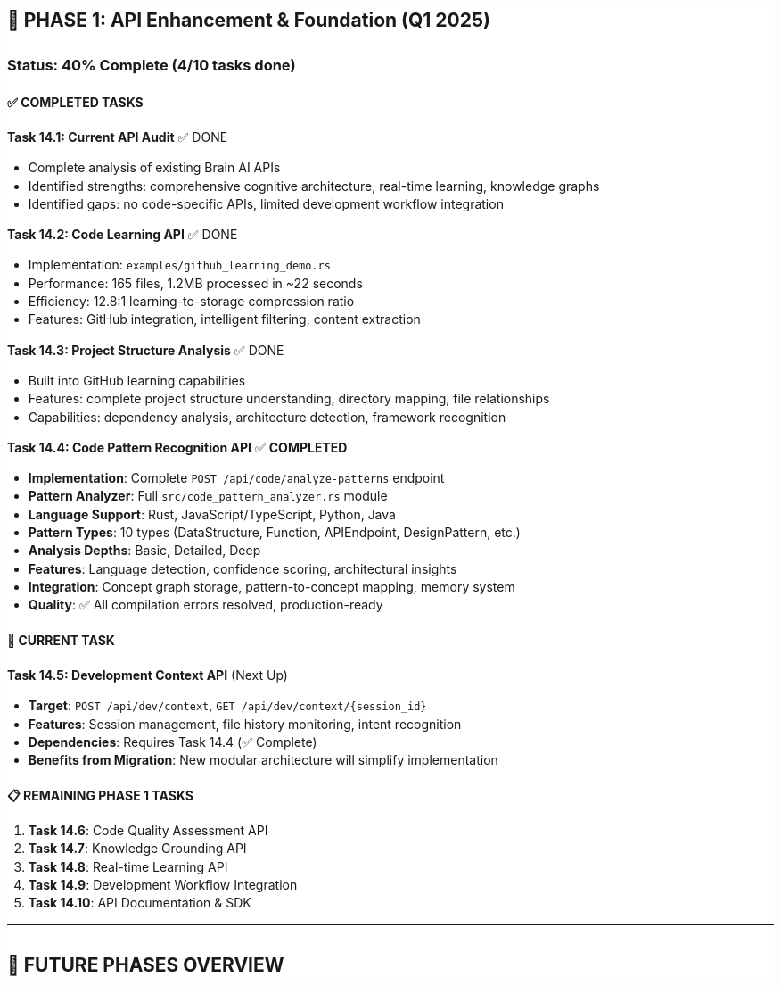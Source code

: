 
## 🚀 **PHASE 1: API Enhancement & Foundation (Q1 2025)**

### **Status: 40% Complete (4/10 tasks done)**

#### ✅ **COMPLETED TASKS**

**Task 14.1: Current API Audit** ✅ DONE
- Complete analysis of existing Brain AI APIs
- Identified strengths: comprehensive cognitive architecture, real-time learning, knowledge graphs
- Identified gaps: no code-specific APIs, limited development workflow integration

**Task 14.2: Code Learning API** ✅ DONE  
- Implementation: `examples/github_learning_demo.rs`
- Performance: 165 files, 1.2MB processed in ~22 seconds
- Efficiency: 12.8:1 learning-to-storage compression ratio
- Features: GitHub integration, intelligent filtering, content extraction

**Task 14.3: Project Structure Analysis** ✅ DONE
- Built into GitHub learning capabilities
- Features: complete project structure understanding, directory mapping, file relationships
- Capabilities: dependency analysis, architecture detection, framework recognition

**Task 14.4: Code Pattern Recognition API** ✅ **COMPLETED**
- **Implementation**: Complete `POST /api/code/analyze-patterns` endpoint
- **Pattern Analyzer**: Full `src/code_pattern_analyzer.rs` module
- **Language Support**: Rust, JavaScript/TypeScript, Python, Java
- **Pattern Types**: 10 types (DataStructure, Function, APIEndpoint, DesignPattern, etc.)
- **Analysis Depths**: Basic, Detailed, Deep
- **Features**: Language detection, confidence scoring, architectural insights
- **Integration**: Concept graph storage, pattern-to-concept mapping, memory system
- **Quality**: ✅ All compilation errors resolved, production-ready

#### 🎯 **CURRENT TASK**

**Task 14.5: Development Context API** (Next Up)
- **Target**: `POST /api/dev/context`, `GET /api/dev/context/{session_id}`
- **Features**: Session management, file history monitoring, intent recognition
- **Dependencies**: Requires Task 14.4 (✅ Complete)
- **Benefits from Migration**: New modular architecture will simplify implementation

#### 📋 **REMAINING PHASE 1 TASKS**

1. **Task 14.6**: Code Quality Assessment API
2. **Task 14.7**: Knowledge Grounding API  
3. **Task 14.8**: Real-time Learning API
4. **Task 14.9**: Development Workflow Integration
5. **Task 14.10**: API Documentation & SDK

---

## 🔮 **FUTURE PHASES OVERVIEW**
